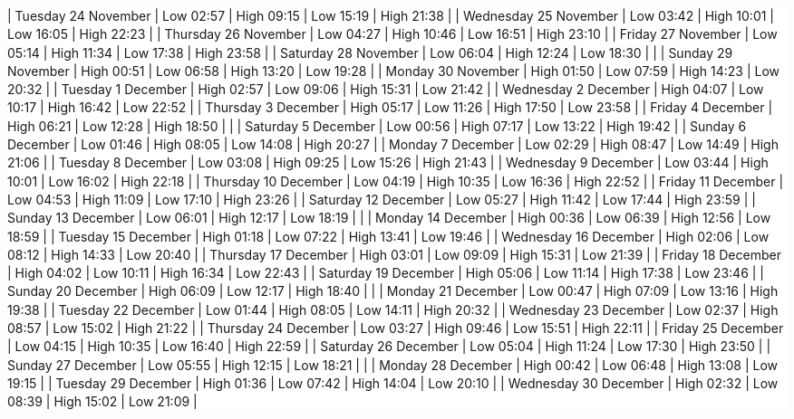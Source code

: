| Tuesday 24 November | Low 02:57 | High 09:15 | Low 15:19 | High 21:38 | 
| Wednesday 25 November | Low 03:42 | High 10:01 | Low 16:05 | High 22:23 | 
| Thursday 26 November | Low 04:27 | High 10:46 | Low 16:51 | High 23:10 | 
| Friday 27 November | Low 05:14 | High 11:34 | Low 17:38 | High 23:58 | 
| Saturday 28 November | Low 06:04 | High 12:24 | Low 18:30 |  | 
| Sunday 29 November | High 00:51 | Low 06:58 | High 13:20 | Low 19:28 | 
| Monday 30 November | High 01:50 | Low 07:59 | High 14:23 | Low 20:32 | 
| Tuesday 1 December | High 02:57 | Low 09:06 | High 15:31 | Low 21:42 | 
| Wednesday 2 December | High 04:07 | Low 10:17 | High 16:42 | Low 22:52 | 
| Thursday 3 December | High 05:17 | Low 11:26 | High 17:50 | Low 23:58 | 
| Friday 4 December | High 06:21 | Low 12:28 | High 18:50 |  | 
| Saturday 5 December | Low 00:56 | High 07:17 | Low 13:22 | High 19:42 | 
| Sunday 6 December | Low 01:46 | High 08:05 | Low 14:08 | High 20:27 | 
| Monday 7 December | Low 02:29 | High 08:47 | Low 14:49 | High 21:06 | 
| Tuesday 8 December | Low 03:08 | High 09:25 | Low 15:26 | High 21:43 | 
| Wednesday 9 December | Low 03:44 | High 10:01 | Low 16:02 | High 22:18 | 
| Thursday 10 December | Low 04:19 | High 10:35 | Low 16:36 | High 22:52 | 
| Friday 11 December | Low 04:53 | High 11:09 | Low 17:10 | High 23:26 | 
| Saturday 12 December | Low 05:27 | High 11:42 | Low 17:44 | High 23:59 | 
| Sunday 13 December | Low 06:01 | High 12:17 | Low 18:19 |  | 
| Monday 14 December | High 00:36 | Low 06:39 | High 12:56 | Low 18:59 | 
| Tuesday 15 December | High 01:18 | Low 07:22 | High 13:41 | Low 19:46 | 
| Wednesday 16 December | High 02:06 | Low 08:12 | High 14:33 | Low 20:40 | 
| Thursday 17 December | High 03:01 | Low 09:09 | High 15:31 | Low 21:39 | 
| Friday 18 December | High 04:02 | Low 10:11 | High 16:34 | Low 22:43 | 
| Saturday 19 December | High 05:06 | Low 11:14 | High 17:38 | Low 23:46 | 
| Sunday 20 December | High 06:09 | Low 12:17 | High 18:40 |  | 
| Monday 21 December | Low 00:47 | High 07:09 | Low 13:16 | High 19:38 | 
| Tuesday 22 December | Low 01:44 | High 08:05 | Low 14:11 | High 20:32 | 
| Wednesday 23 December | Low 02:37 | High 08:57 | Low 15:02 | High 21:22 | 
| Thursday 24 December | Low 03:27 | High 09:46 | Low 15:51 | High 22:11 | 
| Friday 25 December | Low 04:15 | High 10:35 | Low 16:40 | High 22:59 | 
| Saturday 26 December | Low 05:04 | High 11:24 | Low 17:30 | High 23:50 | 
| Sunday 27 December | Low 05:55 | High 12:15 | Low 18:21 |  | 
| Monday 28 December | High 00:42 | Low 06:48 | High 13:08 | Low 19:15 | 
| Tuesday 29 December | High 01:36 | Low 07:42 | High 14:04 | Low 20:10 | 
| Wednesday 30 December | High 02:32 | Low 08:39 | High 15:02 | Low 21:09 | 